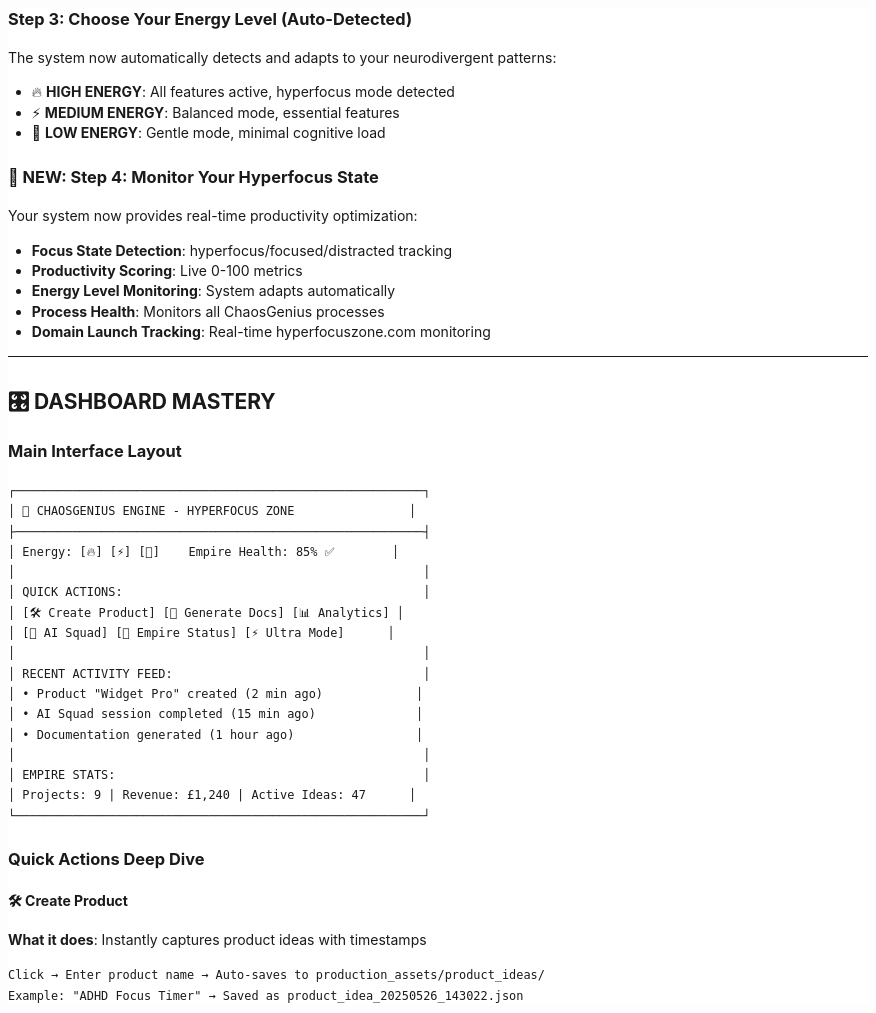 ### **Step 3: Choose Your Energy Level (Auto-Detected)**

The system now automatically detects and adapts to your neurodivergent patterns:

- 🔥 **HIGH ENERGY**: All features active, hyperfocus mode detected
- ⚡ **MEDIUM ENERGY**: Balanced mode, essential features
- 🧘 **LOW ENERGY**: Gentle mode, minimal cognitive load

### **🚀 NEW: Step 4: Monitor Your Hyperfocus State**

Your system now provides real-time productivity optimization:

- **Focus State Detection**: hyperfocus/focused/distracted tracking
- **Productivity Scoring**: Live 0-100 metrics
- **Energy Level Monitoring**: System adapts automatically
- **Process Health**: Monitors all ChaosGenius processes
- **Domain Launch Tracking**: Real-time hyperfocuszone.com monitoring

---

## 🎛️ **DASHBOARD MASTERY**

### **Main Interface Layout**

```
┌─────────────────────────────────────────────────────────┐
│ 🧠 CHAOSGENIUS ENGINE - HYPERFOCUS ZONE                │
├─────────────────────────────────────────────────────────┤
│ Energy: [🔥] [⚡] [🧘]    Empire Health: 85% ✅        │
│                                                         │
│ QUICK ACTIONS:                                          │
│ [🛠️ Create Product] [📄 Generate Docs] [📊 Analytics] │
│ [🤖 AI Squad] [🏰 Empire Status] [⚡ Ultra Mode]      │
│                                                         │
│ RECENT ACTIVITY FEED:                                   │
│ • Product "Widget Pro" created (2 min ago)             │
│ • AI Squad session completed (15 min ago)              │
│ • Documentation generated (1 hour ago)                 │
│                                                         │
│ EMPIRE STATS:                                           │
│ Projects: 9 | Revenue: £1,240 | Active Ideas: 47      │
└─────────────────────────────────────────────────────────┘
```

### **Quick Actions Deep Dive**

#### 🛠️ **Create Product**

**What it does**: Instantly captures product ideas with timestamps

```
Click → Enter product name → Auto-saves to production_assets/product_ideas/
Example: "ADHD Focus Timer" → Saved as product_idea_20250526_143022.json
```
